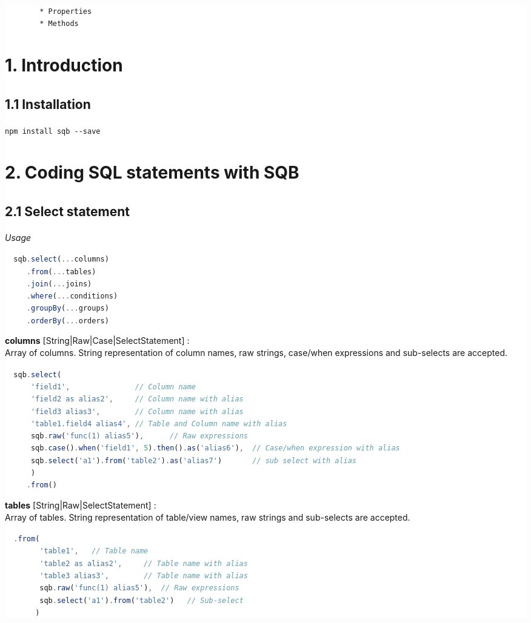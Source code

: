             * Properties
            * Methods

# 1. Introduction

## 1.1 Installation
`
npm install sqb --save
`

# 2. Coding SQL statements with SQB

## 2.1 Select statement

*Usage*

```js
  sqb.select(...columns)
     .from(...tables)
     .join(...joins)
     .where(...conditions)
     .groupBy(...groups)
     .orderBy(...orders)
```

**columns** [String|Raw|Case|SelectStatement] :  
Array of columns. String representation of column names, raw strings, case/when expressions and sub-selects are accepted.

  ```js
    sqb.select(
        'field1',               // Column name
        'field2 as alias2',     // Column name with alias
        'field3 alias3',        // Column name with alias
        'table1.field4 alias4', // Table and Column name with alias
        sqb.raw('func(1) alias5'),      // Raw expressions
        sqb.case().when('field1', 5).then().as('alias6'),  // Case/when expression with alias
        sqb.select('a1').from('table2').as('alias7')       // sub select with alias
        )
       .from()       
```

**tables** [String|Raw|SelectStatement] :  
Array of tables. String representation of table/view names, raw strings and sub-selects are accepted.  
```js
  .from(
        'table1',   // Table name
        'table2 as alias2',     // Table name with alias
        'table3 alias3',        // Table name with alias
        sqb.raw('func(1) alias5'),  // Raw expressions
        sqb.select('a1').from('table2')   // Sub-select
       )
```
